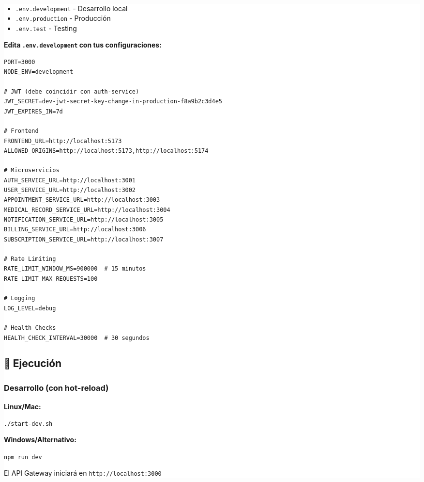 - `.env.development` - Desarrollo local
- `.env.production` - Producción
- `.env.test` - Testing

**Edita `.env.development` con tus configuraciones:**

```env
PORT=3000
NODE_ENV=development

# JWT (debe coincidir con auth-service)
JWT_SECRET=dev-jwt-secret-key-change-in-production-f8a9b2c3d4e5
JWT_EXPIRES_IN=7d

# Frontend
FRONTEND_URL=http://localhost:5173
ALLOWED_ORIGINS=http://localhost:5173,http://localhost:5174

# Microservicios
AUTH_SERVICE_URL=http://localhost:3001
USER_SERVICE_URL=http://localhost:3002
APPOINTMENT_SERVICE_URL=http://localhost:3003
MEDICAL_RECORD_SERVICE_URL=http://localhost:3004
NOTIFICATION_SERVICE_URL=http://localhost:3005
BILLING_SERVICE_URL=http://localhost:3006
SUBSCRIPTION_SERVICE_URL=http://localhost:3007

# Rate Limiting
RATE_LIMIT_WINDOW_MS=900000  # 15 minutos
RATE_LIMIT_MAX_REQUESTS=100

# Logging
LOG_LEVEL=debug

# Health Checks
HEALTH_CHECK_INTERVAL=30000  # 30 segundos
```

## 🏃 Ejecución

### Desarrollo (con hot-reload)

**Linux/Mac:**

```bash
./start-dev.sh
```

**Windows/Alternativo:**

```bash
npm run dev
```

El API Gateway iniciará en `http://localhost:3000`
